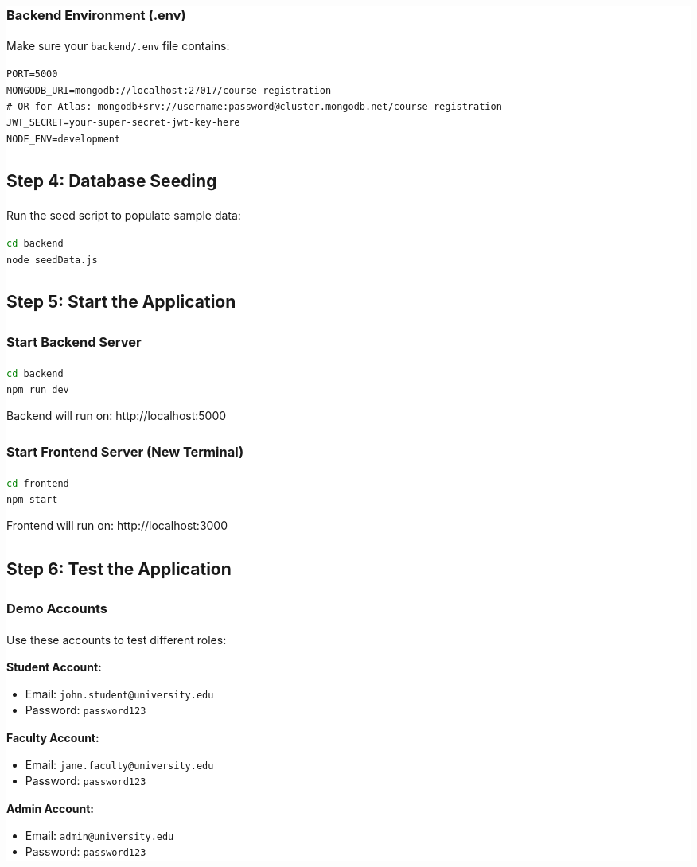 ### Backend Environment (.env)
Make sure your `backend/.env` file contains:
```env
PORT=5000
MONGODB_URI=mongodb://localhost:27017/course-registration
# OR for Atlas: mongodb+srv://username:password@cluster.mongodb.net/course-registration
JWT_SECRET=your-super-secret-jwt-key-here
NODE_ENV=development
```

## Step 4: Database Seeding

Run the seed script to populate sample data:
```bash
cd backend
node seedData.js
```

## Step 5: Start the Application

### Start Backend Server
```bash
cd backend
npm run dev
```
Backend will run on: http://localhost:5000

### Start Frontend Server (New Terminal)
```bash
cd frontend
npm start
```
Frontend will run on: http://localhost:3000

## Step 6: Test the Application

### Demo Accounts
Use these accounts to test different roles:

**Student Account:**
- Email: `john.student@university.edu`
- Password: `password123`

**Faculty Account:**
- Email: `jane.faculty@university.edu`
- Password: `password123`

**Admin Account:**
- Email: `admin@university.edu`
- Password: `password123`

